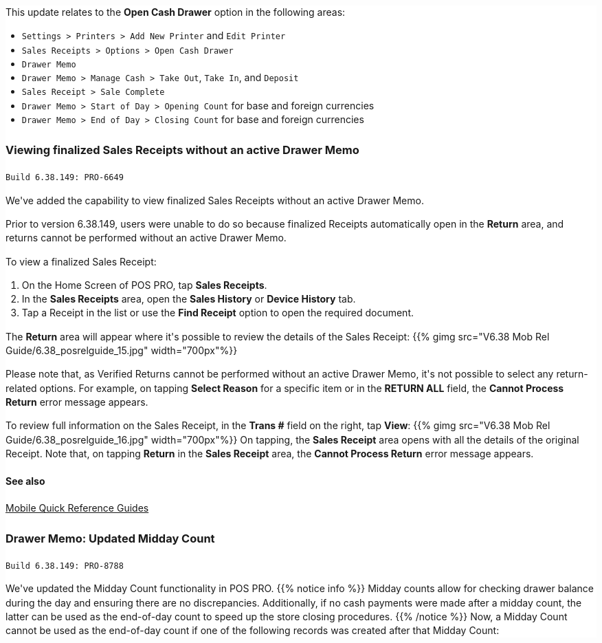 This update relates to the **Open Cash Drawer** option in the following areas:

- `Settings > Printers > Add New Printer` and `Edit Printer`
- `Sales Receipts > Options > Open Cash Drawer`
- `Drawer Memo`
- `Drawer Memo > Manage Cash > Take Out`, `Take In`, and `Deposit`
- `Sales Receipt > Sale Complete`
- `Drawer Memo > Start of Day > Opening Count` for base and foreign currencies
- `Drawer Memo > End of Day > Closing Count` for base and foreign currencies

### Viewing finalized Sales Receipts without an active Drawer Memo

`Build 6.38.149: PRO-6649`

We've added the capability to view finalized Sales Receipts without an active Drawer Memo.

Prior to version 6.38.149, users were unable to do so because finalized Receipts automatically open in the **Return** area, and returns cannot be performed without an active Drawer Memo.

To view a finalized Sales Receipt:

1. On the Home Screen of POS PRO, tap **Sales Receipts**.
2. In the **Sales Receipts** area, open the **Sales History** or **Device History** tab. 
3. Tap a Receipt in the list or use the **Find Receipt** option to open the required document. 

The **Return** area will appear where it's possible to review the details of the Sales Receipt:
{{% gimg src="V6.38 Mob Rel Guide/6.38_posrelguide_15.jpg" width="700px"%}}

Please note that, as Verified Returns cannot be performed without an active Drawer Memo, it's not possible to select any return-related options. For example, on tapping **Select Reason** for a specific item or in the **RETURN ALL** field, the **Cannot Process Return** error message appears. 

To review full information on the Sales Receipt, in the **Trans #** field on the right, tap **View**:
{{% gimg src="V6.38 Mob Rel Guide/6.38_posrelguide_16.jpg" width="700px"%}}
On tapping, the **Sales Receipt** area opens with all the details of the original Receipt. Note that, on tapping **Return** in the **Sales Receipt** area, the **Cannot Process Return** error message appears.

#### See also

[Mobile Quick Reference Guides](https://twdocs.netlify.app/userdoc/pos/qrg/)

### Drawer Memo: Updated Midday Count

`Build 6.38.149: PRO-8788`

We've updated the Midday Count functionality in POS PRO. 
{{% notice info %}}
Midday counts allow for checking drawer balance during the day and ensuring there are no discrepancies. Additionally, if no cash payments were made after a midday count, the latter can be used as the end-of-day count to speed up the store closing procedures.
{{% /notice %}}
Now, a Midday Count cannot be used as the end-of-day count if one of the following records was created after that Midday Count:
